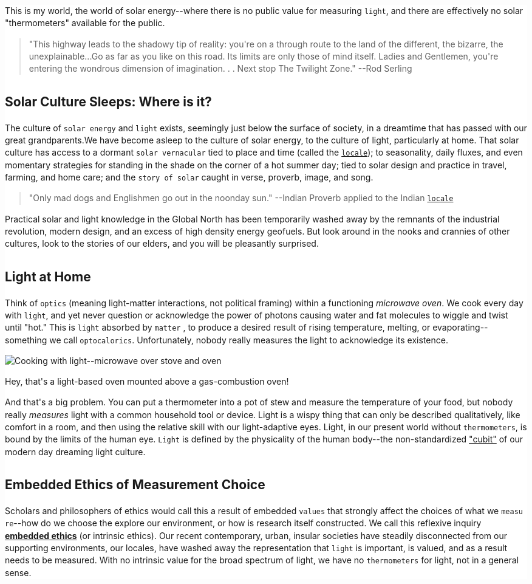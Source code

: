 This is my world, the world of solar energy--where there is no public value for measuring `light`, and there are effectively no solar "thermometers" available for the public.

> "This highway leads to the shadowy tip of reality: you're on a through route to the land of the different, the bizarre, the unexplainable...Go as far as you like on this road. Its limits are only those of mind itself. Ladies and Gentlemen, you're entering the wondrous dimension of imagination. . .
Next stop The Twilight Zone." --Rod Serling

## Solar Culture Sleeps: Where is it?

The culture of `solar energy` and `light` exists, seemingly just below the surface of society, in a dreamtime that has passed with our great grandparents.We have become asleep to the culture of solar energy, to the culture of light, particularly at home. That solar culture has access to a dormant `solar vernacular` tied to place and time (called the [`locale`](https://www.e-education.psu.edu/eme810/node/548)); to seasonality, daily fluxes, and even momentary strategies for standing in the shade on the corner of a hot summer day; tied to solar design and practice in travel, farming, and home care; and the `story of solar` caught in verse, proverb, image, and song. 

> "Only mad dogs and Englishmen go out in the noonday sun." --Indian Proverb applied to the Indian [`locale`](https://www.e-education.psu.edu/eme810/node/548)

Practical solar and light knowledge in the Global North has been temporarily washed away by the remnants of the industrial revolution, modern design, and an excess of high density energy geofuels. But look around in the nooks and crannies of other cultures, look to the stories of our elders, and you will be pleasantly surprised.

## Light at Home

Think of `optics` (meaning light-matter interactions, not political framing) within a functioning *microwave oven*. We cook every day with `light`, and yet never question or acknowledge the power of photons causing water and fat molecules to wiggle and twist until "hot."  This is `light` absorbed by `matter` , to produce a desired result of rising temperature, melting, or evaporating--something we call `optocalorics`. Unfortunately, nobody really measures the light to acknowledge its existence.

![Cooking with light--microwave over stove and oven](https://upload.wikimedia.org/wikipedia/commons/6/6d/Stove_oven_combination_and_microwave_oven.jpg)

Hey, that's a light-based oven mounted above a gas-combustion oven!

And that's a big problem. You can put a thermometer into a pot of stew and measure the temperature of your food, but nobody really *measures* light with a common household tool or device. Light is a wispy thing that can only be described qualitatively, like comfort in a room, and then using the relative skill with our light-adaptive eyes. Light, in our present world without `thermometers`, is bound by the limits of the human eye. `Light` is defined by the physicality of the human body--the non-standardized ["cubit"](https://en.wikipedia.org/wiki/Cubit) of our modern day dreaming light culture.

## Embedded Ethics of Measurement Choice

Scholars and philosophers of ethics would call this a result of embedded `values` that strongly affect the choices of what we `measure`--how do we choose the explore our environment, or how is research itself constructed. We call this reflexive inquiry [**embedded ethics**](https://www.e-education.psu.edu/bioet533/node/641) (or intrinsic ethics). Our recent contemporary, urban, insular societies have steadily disconnected from our supporting environments, our locales, have washed away the representation that `light` is important, is valued, and as a result needs to be measured. With no intrinsic value for the broad spectrum of light, we have no `thermometers` for light, not in a general sense. 
